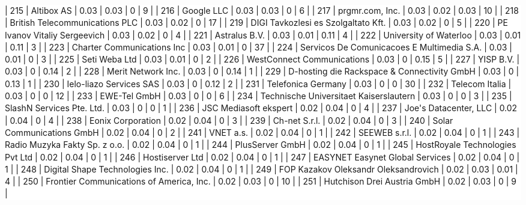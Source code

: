 | 215 | Altibox AS                                                            |             0.03 |       0.03 |      0    |         9 |
| 216 | Google LLC                                                            |             0.03 |       0.03 |      0    |         6 |
| 217 | prgmr.com, Inc.                                                       |             0.03 |       0.02 |      0.03 |        10 |
| 218 | British Telecommunications PLC                                        |             0.03 |       0.02 |      0    |        17 |
| 219 | DIGI Tavkozlesi es Szolgaltato Kft.                                   |             0.03 |       0.02 |      0    |         5 |
| 220 | PE Ivanov Vitaliy Sergeevich                                          |             0.03 |       0.02 |      0    |         4 |
| 221 | Astralus B.V.                                                         |             0.03 |       0.01 |      0.11 |         4 |
| 222 | University of Waterloo                                                |             0.03 |       0.01 |      0.11 |         3 |
| 223 | Charter Communications Inc                                            |             0.03 |       0.01 |      0    |        37 |
| 224 | Servicos De Comunicacoes E Multimedia S.A.                            |             0.03 |       0.01 |      0    |         3 |
| 225 | Seti Weba Ltd                                                         |             0.03 |       0.01 |      0    |         2 |
| 226 | WestConnect Communications                                            |             0.03 |       0    |      0.15 |         5 |
| 227 | YISP B.V.                                                             |             0.03 |       0    |      0.14 |         2 |
| 228 | Merit Network Inc.                                                    |             0.03 |       0    |      0.14 |         1 |
| 229 | D-hosting die Rackspace &amp; Connectivity GmbH                       |             0.03 |       0    |      0.13 |         1 |
| 230 | Ielo-liazo Services SAS                                               |             0.03 |       0    |      0.12 |         2 |
| 231 | Telefonica Germany                                                    |             0.03 |       0    |      0    |        30 |
| 232 | Telecom Italia                                                        |             0.03 |       0    |      0    |        12 |
| 233 | EWE-Tel GmbH                                                          |             0.03 |       0    |      0    |         6 |
| 234 | Technische Universitaet Kaiserslautern                                |             0.03 |       0    |      0    |         3 |
| 235 | SlashN Services Pte. Ltd.                                             |             0.03 |       0    |      0    |         1 |
| 236 | JSC Mediasoft ekspert                                                 |             0.02 |       0.04 |      0    |         4 |
| 237 | Joe's Datacenter, LLC                                                 |             0.02 |       0.04 |      0    |         4 |
| 238 | Eonix Corporation                                                     |             0.02 |       0.04 |      0    |         3 |
| 239 | Ch-net S.r.l.                                                         |             0.02 |       0.04 |      0    |         3 |
| 240 | Solar Communications GmbH                                             |             0.02 |       0.04 |      0    |         2 |
| 241 | VNET a.s.                                                             |             0.02 |       0.04 |      0    |         1 |
| 242 | SEEWEB s.r.l.                                                         |             0.02 |       0.04 |      0    |         1 |
| 243 | Radio Muzyka Fakty Sp. z o.o.                                         |             0.02 |       0.04 |      0    |         1 |
| 244 | PlusServer GmbH                                                       |             0.02 |       0.04 |      0    |         1 |
| 245 | HostRoyale Technologies Pvt Ltd                                       |             0.02 |       0.04 |      0    |         1 |
| 246 | Hostiserver Ltd                                                       |             0.02 |       0.04 |      0    |         1 |
| 247 | EASYNET Easynet Global Services                                       |             0.02 |       0.04 |      0    |         1 |
| 248 | Digital Shape Technologies Inc.                                       |             0.02 |       0.04 |      0    |         1 |
| 249 | FOP Kazakov Oleksandr Oleksandrovich                                  |             0.02 |       0.03 |      0.01 |         4 |
| 250 | Frontier Communications of America, Inc.                              |             0.02 |       0.03 |      0    |        10 |
| 251 | Hutchison Drei Austria GmbH                                           |             0.02 |       0.03 |      0    |         9 |